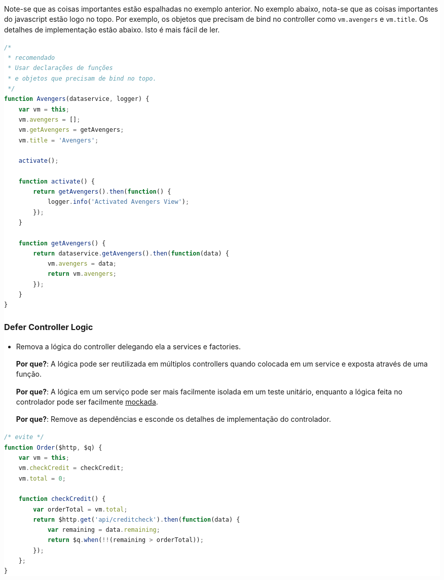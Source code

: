   Note-se que as coisas importantes estão espalhadas no exemplo anterior. No exemplo abaixo, nota-se que as coisas importantes do javascript estão logo no topo. Por exemplo, os objetos que precisam de bind no controller como `vm.avengers` e `vm.title`. Os detalhes de implementação estão abaixo. Isto é mais fácil de ler.

  ```javascript
  /*
   * recomendado
   * Usar declarações de funções
   * e objetos que precisam de bind no topo.
   */
  function Avengers(dataservice, logger) {
      var vm = this;
      vm.avengers = [];
      vm.getAvengers = getAvengers;
      vm.title = 'Avengers';

      activate();

      function activate() {
          return getAvengers().then(function() {
              logger.info('Activated Avengers View');
          });
      }

      function getAvengers() {
          return dataservice.getAvengers().then(function(data) {
              vm.avengers = data;
              return vm.avengers;
          });
      }
  }
  ```

### Defer Controller Logic

  - Remova a lógica do controller delegando ela a services e factories.

    **Por que?**: A lógica pode ser reutilizada em múltiplos controllers quando colocada em um service e exposta através de uma função.

    **Por que?**: A lógica em um serviço pode ser mais facilmente isolada em um teste unitário, enquanto a lógica feita no controlador pode ser facilmente [mockada](http://www.thoughtworks.com/pt/insights/blog/mockists-are-dead-long-live-classicists).

    **Por que?**: Remove as dependências e esconde os detalhes de implementação do controlador.

  ```javascript
  /* evite */
  function Order($http, $q) {
      var vm = this;
      vm.checkCredit = checkCredit;
      vm.total = 0;

      function checkCredit() { 
          var orderTotal = vm.total;
          return $http.get('api/creditcheck').then(function(data) {
              var remaining = data.remaining;
              return $q.when(!!(remaining > orderTotal));
          });
      };
  }
  ```
